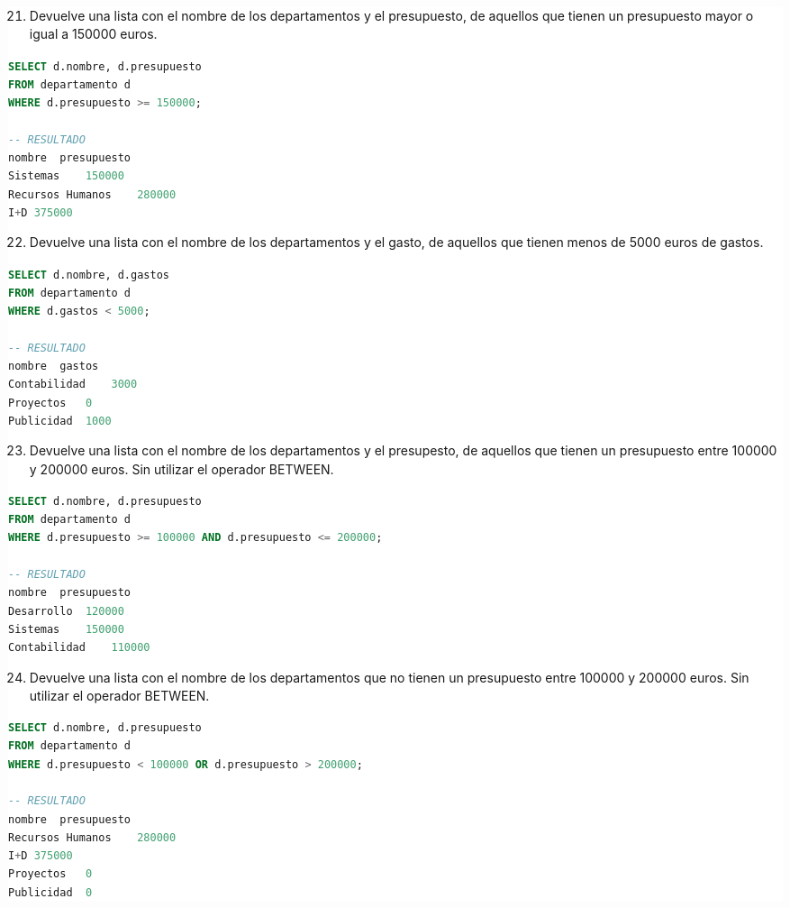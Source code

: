 
21. Devuelve una lista con el nombre de los departamentos y el presupuesto, de aquellos que tienen un presupuesto mayor o igual a 150000 euros.
```sql
SELECT d.nombre, d.presupuesto
FROM departamento d
WHERE d.presupuesto >= 150000;

-- RESULTADO
nombre	presupuesto	
Sistemas	150000	
Recursos Humanos	280000	
I+D	375000	
```


22. Devuelve una lista con el nombre de los departamentos y el gasto, de aquellos que tienen menos de 5000 euros de gastos.
```sql
SELECT d.nombre, d.gastos
FROM departamento d
WHERE d.gastos < 5000;

-- RESULTADO
nombre	gastos	
Contabilidad	3000	
Proyectos	0	
Publicidad	1000	
```


23. Devuelve una lista con el nombre de los departamentos y el presupesto, de aquellos que tienen un presupuesto entre 100000 y 200000 euros. Sin utilizar el operador BETWEEN.
```sql
SELECT d.nombre, d.presupuesto
FROM departamento d
WHERE d.presupuesto >= 100000 AND d.presupuesto <= 200000;

-- RESULTADO
nombre	presupuesto	
Desarrollo	120000	
Sistemas	150000	
Contabilidad	110000	
```


24. Devuelve una lista con el nombre de los departamentos que no tienen un presupuesto entre 100000 y 200000 euros. Sin utilizar el operador BETWEEN.
```sql
SELECT d.nombre, d.presupuesto
FROM departamento d
WHERE d.presupuesto < 100000 OR d.presupuesto > 200000;

-- RESULTADO
nombre	presupuesto	
Recursos Humanos	280000	
I+D	375000	
Proyectos	0	
Publicidad	0	
```
